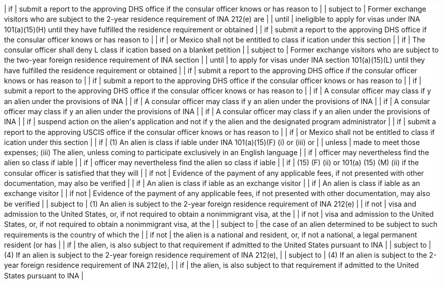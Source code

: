 | if               | submit a report to the approving DHS office if the consular officer knows or has reason to                                                    |
| subject to       | Former exchange visitors who are  subject to the 2-year residence requirement of INA 212(e) are                                               |
| until            | ineligible to apply for visas under INA 101(a)(15)(H) until they have fulfilled the residence requirement or obtained                         |
| if               | submit a report to the approving DHS office if the consular officer knows or has reason to                                                    |
| if               | or Mexico shall not be entitled to class if ication under this section                                                                        |
| if               | The consular officer shall deny L class if ication based on a blanket petition                                                                |
| subject to       | Former exchange visitors who are  subject to the two-year foreign residence requirement of INA section                                        |
| until            | to apply for visas under INA section 101(a)(15)(L) until they have fulfilled the residence requirement or obtained                            |
| if               | submit a report to the approving DHS office if the consular officer knows or has reason to                                                    |
| if               | submit a report to the approving DHS office if the consular officer knows or has reason to                                                    |
| if               | submit a report to the approving DHS office if the consular officer knows or has reason to                                                    |
| if               | A consular officer may class if y an alien under the provisions of INA                                                                        |
| if               | A consular officer may class if y an alien under the provisions of INA                                                                        |
| if               | A consular officer may class if y an alien under the provisions of INA                                                                        |
| if               | A consular officer may class if y an alien under the provisions of INA                                                                        |
| if               | suspend action on the alien's application and not if y the alien and the designated program administrator                                     |
| if               | submit a report to the approving USCIS office if the consular officer knows or has reason to                                                  |
| if               | or Mexico shall not be entitled to class if ication under this section                                                                        |
| if               | (1) An alien is class if iable under INA 101(a)(15)(F) (i) or (iii) or                                                                        |
| unless           | made to meet those expenses; (iii) The alien, unless coming to participate exclusively in an English language                                 |
| if               | officer may nevertheless find the alien so class if iable                                                                                     |
| if               | officer may nevertheless find the alien so class if iable                                                                                     |
| if               | (15) (F) (ii) or 101(a) (15) (M) (ii) if the consular officer is satisfied that they will                                                     |
| if not           | Evidence of the payment of any applicable fees,  if not presented with other documentation, may also be verified                              |
| if               | An alien is class if iable as an exchange visitor                                                                                             |
| if               | An alien is class if iable as an exchange visitor                                                                                             |
| if not           | Evidence of the payment of any applicable fees,  if not presented with other documentation, may also be verified                              |
| subject to       | (1) An alien is  subject to the 2-year foreign residence requirement of INA 212(e)                                                            |
| if not           | visa and admission to the United States, or, if not required to obtain a nonimmigrant visa, at the                                            |
| if not           | visa and admission to the United States, or, if not required to obtain a nonimmigrant visa, at the                                            |
| subject to       | the case of an alien determined to be subject to such requirements is the country of which the                                                |
| if not           | the alien is a national and resident, or, if not a national, a legal permanent resident (or has                                               |
| if               | the alien, is also subject to that requirement if admitted to the United States pursuant to INA                                               |
| subject to       | (4) If an alien is  subject to the 2-year foreign residence requirement of INA 212(e),                                                        |
| subject to       | (4) If an alien is  subject to the 2-year foreign residence requirement of INA 212(e),                                                        |
| if               | the alien, is also subject to that requirement if admitted to the United States pursuant to INA                                               |